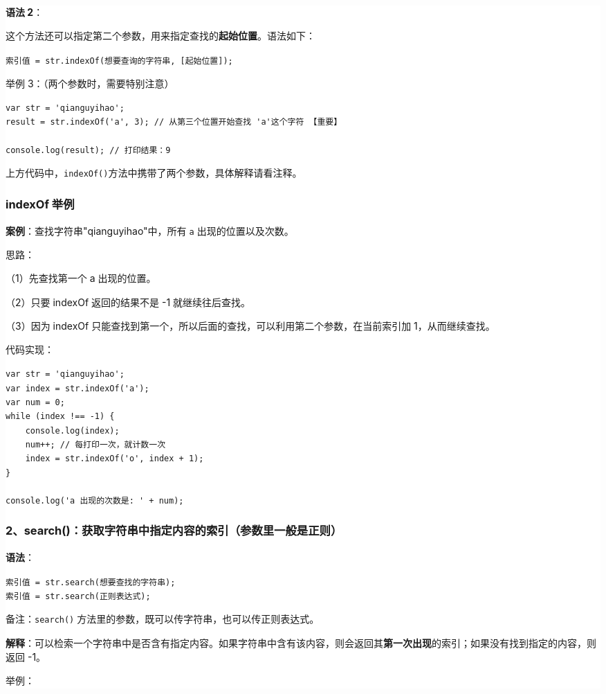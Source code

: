 **语法 2**：

这个方法还可以指定第二个参数，用来指定查找的**起始位置**。语法如下：

```
索引值 = str.indexOf(想要查询的字符串, [起始位置]);
```

举例 3：（两个参数时，需要特别注意）

```
var str = 'qianguyihao';
result = str.indexOf('a', 3); // 从第三个位置开始查找 'a'这个字符 【重要】

console.log(result); // 打印结果：9
```

上方代码中，`indexOf()`方法中携带了两个参数，具体解释请看注释。

### indexOf 举例

**案例**：查找字符串"qianguyihao"中，所有 `a` 出现的位置以及次数。

思路：

（1）先查找第一个 a 出现的位置。

（2）只要 indexOf 返回的结果不是 -1 就继续往后查找。

（3）因为 indexOf 只能查找到第一个，所以后面的查找，可以利用第二个参数，在当前索引加 1，从而继续查找。

代码实现：

```
var str = 'qianguyihao';
var index = str.indexOf('a');
var num = 0;
while (index !== -1) {
    console.log(index);
    num++; // 每打印一次，就计数一次
    index = str.indexOf('o', index + 1);
}

console.log('a 出现的次数是: ' + num);
```

### 2、search()：获取字符串中指定内容的索引（参数里一般是正则）

**语法**：

```
索引值 = str.search(想要查找的字符串);
索引值 = str.search(正则表达式);
```

备注：`search()` 方法里的参数，既可以传字符串，也可以传正则表达式。

**解释**：可以检索一个字符串中是否含有指定内容。如果字符串中含有该内容，则会返回其**第一次出现**的索引；如果没有找到指定的内容，则返回 -1。

举例：
